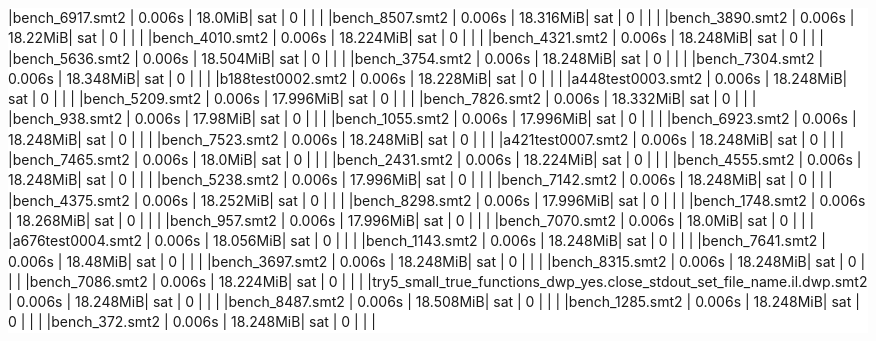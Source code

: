 |bench_6917.smt2                                              |    0.006s | 18.0MiB| sat | 0 |  |  |
|bench_8507.smt2                                              |    0.006s | 18.316MiB| sat | 0 |  |  |
|bench_3890.smt2                                              |    0.006s | 18.22MiB| sat | 0 |  |  |
|bench_4010.smt2                                              |    0.006s | 18.224MiB| sat | 0 |  |  |
|bench_4321.smt2                                              |    0.006s | 18.248MiB| sat | 0 |  |  |
|bench_5636.smt2                                              |    0.006s | 18.504MiB| sat | 0 |  |  |
|bench_3754.smt2                                              |    0.006s | 18.248MiB| sat | 0 |  |  |
|bench_7304.smt2                                              |    0.006s | 18.348MiB| sat | 0 |  |  |
|b188test0002.smt2                                            |    0.006s | 18.228MiB| sat | 0 |  |  |
|a448test0003.smt2                                            |    0.006s | 18.248MiB| sat | 0 |  |  |
|bench_5209.smt2                                              |    0.006s | 17.996MiB| sat | 0 |  |  |
|bench_7826.smt2                                              |    0.006s | 18.332MiB| sat | 0 |  |  |
|bench_938.smt2                                               |    0.006s | 17.98MiB| sat | 0 |  |  |
|bench_1055.smt2                                              |    0.006s | 17.996MiB| sat | 0 |  |  |
|bench_6923.smt2                                              |    0.006s | 18.248MiB| sat | 0 |  |  |
|bench_7523.smt2                                              |    0.006s | 18.248MiB| sat | 0 |  |  |
|a421test0007.smt2                                            |    0.006s | 18.248MiB| sat | 0 |  |  |
|bench_7465.smt2                                              |    0.006s | 18.0MiB| sat | 0 |  |  |
|bench_2431.smt2                                              |    0.006s | 18.224MiB| sat | 0 |  |  |
|bench_4555.smt2                                              |    0.006s | 18.248MiB| sat | 0 |  |  |
|bench_5238.smt2                                              |    0.006s | 17.996MiB| sat | 0 |  |  |
|bench_7142.smt2                                              |    0.006s | 18.248MiB| sat | 0 |  |  |
|bench_4375.smt2                                              |    0.006s | 18.252MiB| sat | 0 |  |  |
|bench_8298.smt2                                              |    0.006s | 17.996MiB| sat | 0 |  |  |
|bench_1748.smt2                                              |    0.006s | 18.268MiB| sat | 0 |  |  |
|bench_957.smt2                                               |    0.006s | 17.996MiB| sat | 0 |  |  |
|bench_7070.smt2                                              |    0.006s | 18.0MiB| sat | 0 |  |  |
|a676test0004.smt2                                            |    0.006s | 18.056MiB| sat | 0 |  |  |
|bench_1143.smt2                                              |    0.006s | 18.248MiB| sat | 0 |  |  |
|bench_7641.smt2                                              |    0.006s | 18.48MiB| sat | 0 |  |  |
|bench_3697.smt2                                              |    0.006s | 18.248MiB| sat | 0 |  |  |
|bench_8315.smt2                                              |    0.006s | 18.248MiB| sat | 0 |  |  |
|bench_7086.smt2                                              |    0.006s | 18.224MiB| sat | 0 |  |  |
|try5_small_true_functions_dwp_yes.close_stdout_set_file_name.il.dwp.smt2 |    0.006s | 18.248MiB| sat | 0 |  |  |
|bench_8487.smt2                                              |    0.006s | 18.508MiB| sat | 0 |  |  |
|bench_1285.smt2                                              |    0.006s | 18.248MiB| sat | 0 |  |  |
|bench_372.smt2                                               |    0.006s | 18.248MiB| sat | 0 |  |  |
